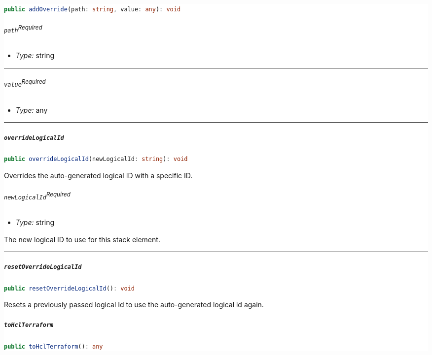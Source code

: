 ```typescript
public addOverride(path: string, value: any): void
```

###### `path`<sup>Required</sup> <a name="path" id="@cdktf/provider-azurerm.serviceFabricCluster.ServiceFabricCluster.addOverride.parameter.path"></a>

- *Type:* string

---

###### `value`<sup>Required</sup> <a name="value" id="@cdktf/provider-azurerm.serviceFabricCluster.ServiceFabricCluster.addOverride.parameter.value"></a>

- *Type:* any

---

##### `overrideLogicalId` <a name="overrideLogicalId" id="@cdktf/provider-azurerm.serviceFabricCluster.ServiceFabricCluster.overrideLogicalId"></a>

```typescript
public overrideLogicalId(newLogicalId: string): void
```

Overrides the auto-generated logical ID with a specific ID.

###### `newLogicalId`<sup>Required</sup> <a name="newLogicalId" id="@cdktf/provider-azurerm.serviceFabricCluster.ServiceFabricCluster.overrideLogicalId.parameter.newLogicalId"></a>

- *Type:* string

The new logical ID to use for this stack element.

---

##### `resetOverrideLogicalId` <a name="resetOverrideLogicalId" id="@cdktf/provider-azurerm.serviceFabricCluster.ServiceFabricCluster.resetOverrideLogicalId"></a>

```typescript
public resetOverrideLogicalId(): void
```

Resets a previously passed logical Id to use the auto-generated logical id again.

##### `toHclTerraform` <a name="toHclTerraform" id="@cdktf/provider-azurerm.serviceFabricCluster.ServiceFabricCluster.toHclTerraform"></a>

```typescript
public toHclTerraform(): any
```
